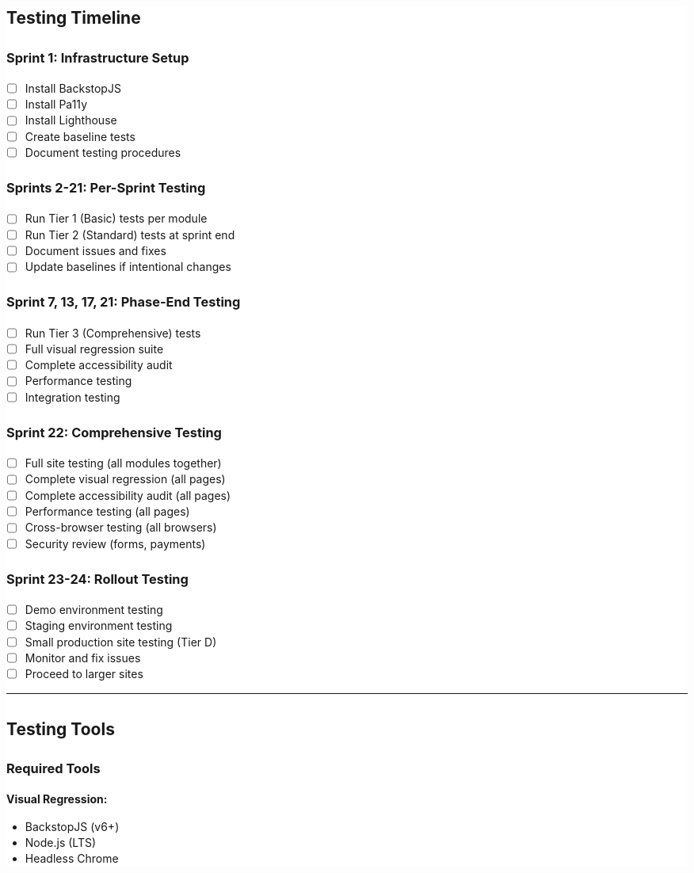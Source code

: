
## Testing Timeline

### Sprint 1: Infrastructure Setup
- [ ] Install BackstopJS
- [ ] Install Pa11y
- [ ] Install Lighthouse
- [ ] Create baseline tests
- [ ] Document testing procedures

### Sprints 2-21: Per-Sprint Testing
- [ ] Run Tier 1 (Basic) tests per module
- [ ] Run Tier 2 (Standard) tests at sprint end
- [ ] Document issues and fixes
- [ ] Update baselines if intentional changes

### Sprint 7, 13, 17, 21: Phase-End Testing
- [ ] Run Tier 3 (Comprehensive) tests
- [ ] Full visual regression suite
- [ ] Complete accessibility audit
- [ ] Performance testing
- [ ] Integration testing

### Sprint 22: Comprehensive Testing
- [ ] Full site testing (all modules together)
- [ ] Complete visual regression (all pages)
- [ ] Complete accessibility audit (all pages)
- [ ] Performance testing (all pages)
- [ ] Cross-browser testing (all browsers)
- [ ] Security review (forms, payments)

### Sprint 23-24: Rollout Testing
- [ ] Demo environment testing
- [ ] Staging environment testing
- [ ] Small production site testing (Tier D)
- [ ] Monitor and fix issues
- [ ] Proceed to larger sites

---

## Testing Tools

### Required Tools

**Visual Regression:**
- BackstopJS (v6+)
- Node.js (LTS)
- Headless Chrome

